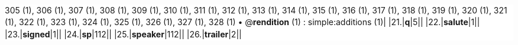 305 (1), 306 (1), 307 (1), 308 (1), 309 (1), 310 (1), 311 (1), 312 (1), 313 (1), 314 (1), 315 (1), 316 (1), 317 (1), 318 (1), 319 (1), 320 (1), 321 (1), 322 (1), 323 (1), 324 (1), 325 (1), 326 (1), 327 (1), 328 (1)  •  @__rendition__ (1) : simple:additions (1)|
|21.|__q__|5||
|22.|__salute__|1||
|23.|__signed__|1||
|24.|__sp__|112||
|25.|__speaker__|112||
|26.|__trailer__|2||
